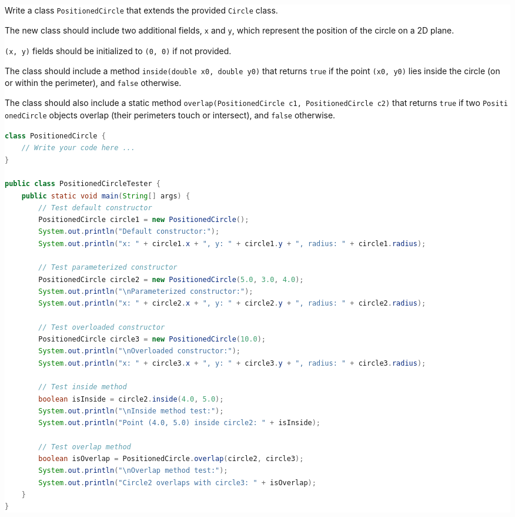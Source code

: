 Write a class `PositionedCircle` that extends the provided `Circle` class. 

The new class should include two additional fields, `x` and `y`, which represent the position of the circle on a 2D plane. 

`(x, y)` fields should be initialized to `(0, 0)` if not provided. 

The class should include a method `inside(double x0, double y0)` that returns `true` if the point `(x0, y0)` lies inside the circle (on or within the perimeter), and `false` otherwise.

The class should also include a static method `overlap(PositionedCircle c1, PositionedCircle c2)` that returns `true` if two `PositionedCircle` objects overlap (their perimeters touch or intersect), and `false` otherwise.

```java
class PositionedCircle {
    // Write your code here ...
}

public class PositionedCircleTester {
    public static void main(String[] args) {
        // Test default constructor
        PositionedCircle circle1 = new PositionedCircle();
        System.out.println("Default constructor:");
        System.out.println("x: " + circle1.x + ", y: " + circle1.y + ", radius: " + circle1.radius);

        // Test parameterized constructor
        PositionedCircle circle2 = new PositionedCircle(5.0, 3.0, 4.0);
        System.out.println("\nParameterized constructor:");
        System.out.println("x: " + circle2.x + ", y: " + circle2.y + ", radius: " + circle2.radius);

        // Test overloaded constructor
        PositionedCircle circle3 = new PositionedCircle(10.0);
        System.out.println("\nOverloaded constructor:");
        System.out.println("x: " + circle3.x + ", y: " + circle3.y + ", radius: " + circle3.radius);

        // Test inside method
        boolean isInside = circle2.inside(4.0, 5.0);
        System.out.println("\nInside method test:");
        System.out.println("Point (4.0, 5.0) inside circle2: " + isInside);

        // Test overlap method
        boolean isOverlap = PositionedCircle.overlap(circle2, circle3);
        System.out.println("\nOverlap method test:");
        System.out.println("Circle2 overlaps with circle3: " + isOverlap);
    }
}
```
